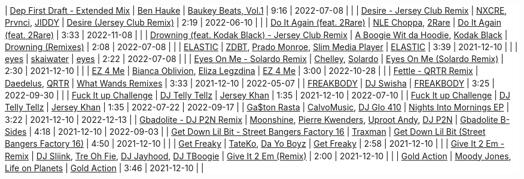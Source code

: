 | [Dep First Draft \- Extended Mix](https://open.spotify.com/track/2fLFMlD56yMvkbo3cV4EfX) | [Ben Hauke](https://open.spotify.com/artist/1aBDI4nH6OfAkNyUX08O2V) | [Baukey Beats, Vol.1](https://open.spotify.com/album/4Vf7cWF42OHvF3Y1FMIBq4) | 9:16 | 2022-07-08 |  |
| [Desire \- Jersey Club Remix](https://open.spotify.com/track/1ILih0tnJMvkggPP2879Bg) | [NXCRE](https://open.spotify.com/artist/4pEYvg65h3If6TKxwgzkQw), [Prvnci](https://open.spotify.com/artist/7pv0Od3fJfZDF1B8ywl9qW), [JIDDY](https://open.spotify.com/artist/2pVWwaFwgfOc1pwlDoj1uA) | [Desire \(Jersey Club Remix\)](https://open.spotify.com/album/0yDIsqT5Om4waEGlHYeTKY) | 2:19 | 2022-06-10 |  |
| [Do It Again \(feat\. 2Rare\)](https://open.spotify.com/track/5gAwpwuchaCGnJLlBMGBzp) | [NLE Choppa](https://open.spotify.com/artist/0ErzCpIMyLcjPiwT4elrtZ), [2Rare](https://open.spotify.com/artist/2GRDbUJRZwKzeiwxrjJdmQ) | [Do It Again \(feat\. 2Rare\)](https://open.spotify.com/album/5qPgB3OSDv3KfALFg1PZwe) | 3:33 | 2022-11-08 |  |
| [Drowning \(feat\. Kodak Black\) \- Jersey Club Remix](https://open.spotify.com/track/4DuAzqkeL6tXge2XCkxFve) | [A Boogie Wit da Hoodie](https://open.spotify.com/artist/31W5EY0aAly4Qieq6OFu6I), [Kodak Black](https://open.spotify.com/artist/46SHBwWsqBkxI7EeeBEQG7) | [Drowning \(Remixes\)](https://open.spotify.com/album/3nIatv0DsncjyHL9aNKYv7) | 2:08 | 2022-07-08 |  |
| [ELASTIC](https://open.spotify.com/track/3enhwNFECQX6psc1uqprYV) | [ZDBT](https://open.spotify.com/artist/68KFHlDFncH62HCfIdH2tj), [Prado Monroe](https://open.spotify.com/artist/1Tw87xR7p102yY4fqusZzq), [Slim Media Player](https://open.spotify.com/artist/0Bf5T1UU0g3YYNrJijScNR) | [ELASTIC](https://open.spotify.com/album/3CYm2Tdcb3dAOIIkRIBvoO) | 3:39 | 2021-12-10 |  |
| [eyes](https://open.spotify.com/track/2YOev1DTVgKTqBuUN3J5kg) | [skaiwater](https://open.spotify.com/artist/1URVdcNYXigvk6Dj0fHYOM) | [eyes](https://open.spotify.com/album/3kjWlk30j8gIzBe39MbndW) | 2:22 | 2022-07-08 |  |
| [Eyes On Me \- Solardo Remix](https://open.spotify.com/track/6h39dC39snLZDESOv5MV5U) | [Chelley](https://open.spotify.com/artist/67MzQRkLBlxU7fTlGjLRW8), [Solardo](https://open.spotify.com/artist/0oO1IaDOBSeI96HbnCa5pZ) | [Eyes On Me \(Solardo Remix\)](https://open.spotify.com/album/3t7TCJ10JcLJR6ZYqbRONr) | 2:30 | 2021-12-10 |  |
| [EZ 4 Me](https://open.spotify.com/track/7atFLBiAaQxMyZP5zzVp3T) | [Bianca Oblivion](https://open.spotify.com/artist/4aoxM9H8u55MtDh7lkjj94), [Eliza Legzdina](https://open.spotify.com/artist/0oehZWYTU3DazM5gV7i6Op) | [EZ 4 Me](https://open.spotify.com/album/4LP7SRO9YsGGtDjvOMVWlg) | 3:00 | 2022-10-28 |  |
| [Fettle \- QRTR Remix](https://open.spotify.com/track/7c1CFHIQ3nWHXCVQRfnXbS) | [Daedelus](https://open.spotify.com/artist/1YRGQOk4Mk9EpM6nTJhXtK), [QRTR](https://open.spotify.com/artist/2THXZEfcOePL7bRFl2DUwj) | [What Wands Remixes](https://open.spotify.com/album/4loXRflAhNAmetCbPUGvOA) | 3:33 | 2021-12-10 | 2022-05-07 |
| [FREAKBODY](https://open.spotify.com/track/1QHYj6C2taf8lk3qvTX3u8) | [DJ Swisha](https://open.spotify.com/artist/3rnWXUmpJQJzzP3TIoqp8H) | [FREAKBODY](https://open.spotify.com/album/6RJURFaLf0rFGjr56uE1y8) | 3:25 | 2022-09-30 |  |
| [Fuck It up Challenge](https://open.spotify.com/track/0v2POEELhkbrIWVVrLKXft) | [DJ Telly Tellz](https://open.spotify.com/artist/6ifY5vVp7V2s5orUSQufNM) | [Jersey Khan](https://open.spotify.com/album/5WA4Jt72UF7MclAaCZBFXu) | 1:35 | 2021-12-10 | 2022-07-10 |
| [Fuck It up Challenge](https://open.spotify.com/track/1JWskKHxYTXSUEKPsv6hje) | [DJ Telly Tellz](https://open.spotify.com/artist/6ifY5vVp7V2s5orUSQufNM) | [Jersey Khan](https://open.spotify.com/album/4Vmds5n2MHBb6HXEs4aY9Z) | 1:35 | 2022-07-22 | 2022-09-17 |
| [Ga$ton Rasta](https://open.spotify.com/track/6YBiXXECi9ePcN6hToOpU1) | [CalvoMusic](https://open.spotify.com/artist/2bq46AC8MbKxNRve4AKEEo), [DJ Glo 410](https://open.spotify.com/artist/6czHYf2hTNoxQYXlQTijWM) | [Nights Into Mornings EP](https://open.spotify.com/album/6wgYPnFPjoD178hdY6cvea) | 3:22 | 2021-12-10 | 2022-12-13 |
| [Gbadolite \- DJ P2N Remix](https://open.spotify.com/track/6Si27A4FgyHshNoPktd02V) | [Moonshine](https://open.spotify.com/artist/6uZcG9ex8hJKEo3XUyMxEX), [Pierre Kwenders](https://open.spotify.com/artist/04B6sMoIopTgUAQM3dcSxP), [Uproot Andy](https://open.spotify.com/artist/2LAUi7E97pYUAnRzBx2vyc), [DJ P2N](https://open.spotify.com/artist/6JNbpPDLC00W4j3MghVxFN) | [Gbadolite B\-Sides](https://open.spotify.com/album/3M5kKxofLNMyTLvUkJnmP7) | 4:18 | 2021-12-10 | 2022-09-03 |
| [Get Down Lil Bit \- Street Bangers Factory 16](https://open.spotify.com/track/1KzKhPENPl7U9Mi25Qo7ir) | [Traxman](https://open.spotify.com/artist/0KyFKunOclAI5jah1T55lh) | [Get Down Lil Bit \(Street Bangers Factory 16\)](https://open.spotify.com/album/75vio1xSvsEGN3oC9veBzn) | 4:50 | 2021-12-10 |  |
| [Get Freaky](https://open.spotify.com/track/5gugAjAxDTPulzcCfDUu3c) | [TateKo](https://open.spotify.com/artist/0mvV3dQKJObqwGdWszYW3K), [Da Yo Boyz](https://open.spotify.com/artist/5hfqwT02GtAzIfY2Ea5lAp) | [Get Freaky](https://open.spotify.com/album/4Lmx3PGRf7tIRest0Wdxaa) | 2:58 | 2021-12-10 |  |
| [Give It 2 Em \- Remix](https://open.spotify.com/track/2tAnY41RqXmq1nUlvq9CBw) | [DJ Sliink](https://open.spotify.com/artist/0t9dGS12PMZmiJiZa9vpyk), [Tre Oh Fie](https://open.spotify.com/artist/6cA0eTMEit4fD6ZbTNoG4p), [DJ Jayhood](https://open.spotify.com/artist/7s0NPSWJQJOS4TNhENy85G), [DJ TBoogie](https://open.spotify.com/artist/3BM1QrNPAXUDliDwey7Hlz) | [Give It 2 Em \(Remix\)](https://open.spotify.com/album/2TzG1D0BvG7p1V5VT30UiK) | 2:00 | 2021-12-10 |  |
| [Gold Action](https://open.spotify.com/track/1TNHkCfUOLTGQEG6KPnDne) | [Moody Jones](https://open.spotify.com/artist/24FWdrSufRayxwGPvzSFaz), [Life on Planets](https://open.spotify.com/artist/2EtksajEPOMDkyVKMZi1eO) | [Gold Action](https://open.spotify.com/album/4jWfhLO4PQttOuYQQIP7Wo) | 3:46 | 2021-12-10 |  |